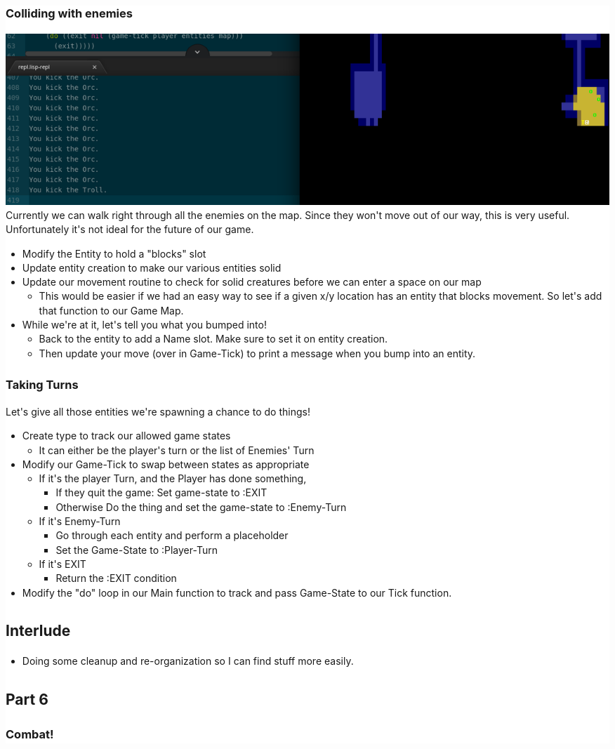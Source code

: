 ### Colliding with enemies
![Part 5.2](./screenshots/Part5.2.png?raw=true "Win Friends and Kick Enemies")
Currently we can walk right through all the enemies on the map.  Since they won't move out of our way, this is very useful.  Unfortunately it's not ideal for the future of our game.
* Modify the Entity to hold a "blocks" slot
* Update entity creation to make our various entities solid
* Update our movement routine to check for solid creatures before we can enter a space on our map
  * This would be easier if we had an easy way to see if a given x/y location has an entity that blocks movement.  So let's add that function to our Game Map.
* While we're at it, let's tell you what you bumped into!
  * Back to the entity to add a Name slot.  Make sure to set it on entity creation.
  * Then update your move (over in Game-Tick) to print a message when you bump into an entity.
### Taking Turns
Let's give all those entities we're spawning a chance to do things!
* Create type to track our allowed game states
  * It can either be the player's turn or the list of Enemies' Turn
* Modify our Game-Tick to swap between states as appropriate
  * If it's the player Turn, and the Player has done something,
    * If they quit the game:  Set game-state to :EXIT
    * Otherwise Do the thing and set the game-state to :Enemy-Turn
  * If it's Enemy-Turn
    * Go through each entity and perform a placeholder
    * Set the Game-State to :Player-Turn
  * If it's EXIT
    * Return the :EXIT condition
* Modify the "do" loop in our Main function to track and pass Game-State to our Tick function.

## Interlude
* Doing some cleanup and re-organization so I can find stuff more easily.

## Part 6
### Combat!